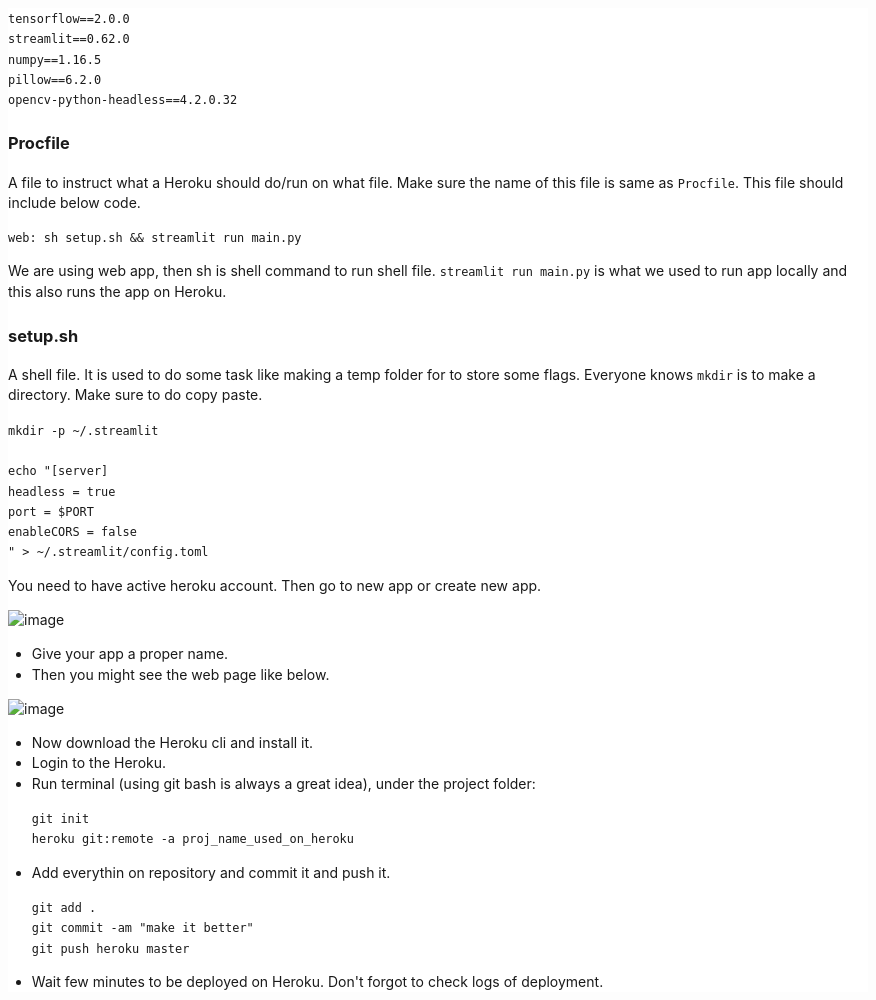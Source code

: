 ```
tensorflow==2.0.0
streamlit==0.62.0
numpy==1.16.5
pillow==6.2.0
opencv-python-headless==4.2.0.32
```

### Procfile
A file to instruct what a Heroku should do/run on what file. Make sure the name of this file is same as `Procfile`. This file should include below code.

`web: sh setup.sh && streamlit run main.py`

We are using web app, then sh is shell command to run shell file. `streamlit run main.py` is what we used to run app locally and this also runs the app on Heroku.

### setup.sh
A shell file. It is used to do some task like making a temp folder for to store some flags. Everyone knows `mkdir` is to make a directory. Make sure to do copy paste.

```
mkdir -p ~/.streamlit

echo "[server]
headless = true
port = $PORT
enableCORS = false
" > ~/.streamlit/config.toml
```

You need to have active heroku account. Then go to new app or create new app.

![image]({{site.url}}/assets/face-mask-images/heroku-dashboard.png)

* Give your app a proper name.
* Then you might see the web page like below.

![image]({{site.url}}/assets/face-mask-images/heroku-git.png)

* Now download the Heroku cli and install it.
* Login to the Heroku.
* Run terminal (using git bash is always a great idea), under the project folder:
    ```shell
    git init
    heroku git:remote -a proj_name_used_on_heroku
    ```
* Add everythin on repository and commit it and push it.
    ```shell
    git add .
    git commit -am "make it better"
    git push heroku master
    ```
* Wait few minutes to be deployed on Heroku. Don't forgot to check logs of deployment.
